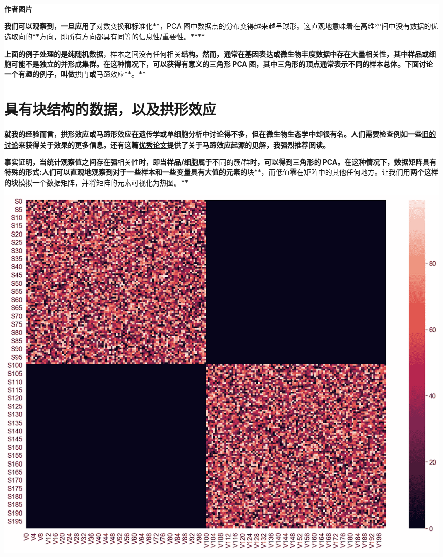 **作者图片**

**我们可以观察到，一旦应用了**对数变换**和**标准化**，PCA 图中数据点的分布变得越来越呈球形。这直观地意味着在高维空间中没有数据的优选取向的**方向，即所有方向都具有同等的信息性/重要性。****

**上面的例子处理的是纯随机数据**，样本之间没有任何相关**结构。然而，通常在基因表达或微生物丰度数据中存在大量相关性，其中样品或细胞可能不是独立的并形成集群。在这种情况下，可以获得有意义的三角形 PCA 图，其中三角形的顶点通常表示不同的样本总体。下面讨论一个有趣的例子，叫做**拱门**或**马蹄效应**。**

# **具有块结构的数据，以及拱形效应**

**就我的经验而言，拱形效应或马蹄形效应在遗传学或单细胞分析中讨论得不多，但在微生物生态学中却很有名。人们需要检查例如一些[旧的讨论](https://stats.stackexchange.com/questions/158552/what-is-the-horseshoe-effect-and-or-the-arch-effect-in-pca-correspondence)来获得关于效果的更多信息。还有这篇[优秀论文](https://www.ncbi.nlm.nih.gov/pmc/articles/PMC5320001/)提供了关于马蹄效应起源的见解，我强烈推荐阅读。**

**事实证明，当统计观察值之间存在强**相关性**时，即当样品/细胞属于**不同的簇/群**时，可以得到三角形的 PCA。在这种情况下，数据矩阵具有特殊的形式:人们可以直观地观察到对于一些样本和一些变量具有大值的元素的**块**，而低值**零**在矩阵中的其他任何地方。让我们用**两个这样的块**模拟一个数据矩阵，并将矩阵的元素可视化为热图。**

**![](img/5101244c15d886c12bddf864514170e0.png)**
